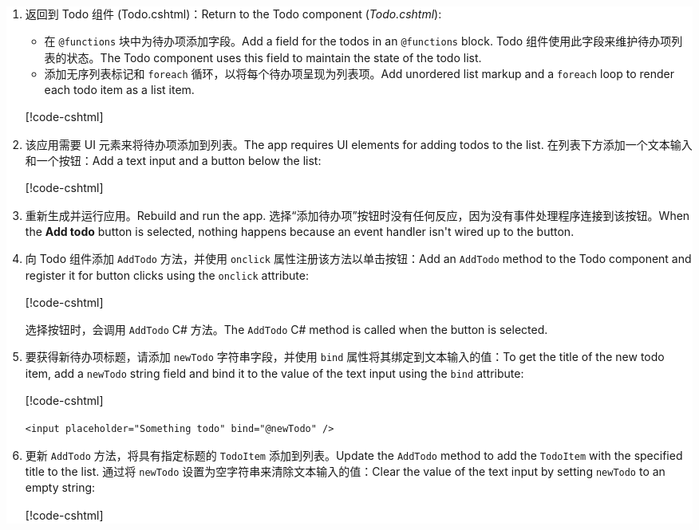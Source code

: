 1. <span data-ttu-id="63cda-188">返回到 Todo 组件 (Todo.cshtml)：</span><span class="sxs-lookup"><span data-stu-id="63cda-188">Return to the Todo component (*Todo.cshtml*):</span></span>

   * <span data-ttu-id="63cda-189">在 `@functions` 块中为待办项添加字段。</span><span class="sxs-lookup"><span data-stu-id="63cda-189">Add a field for the todos in an `@functions` block.</span></span> <span data-ttu-id="63cda-190">Todo 组件使用此字段来维护待办项列表的状态。</span><span class="sxs-lookup"><span data-stu-id="63cda-190">The Todo component uses this field to maintain the state of the todo list.</span></span>
   * <span data-ttu-id="63cda-191">添加无序列表标记和 `foreach` 循环，以将每个待办项呈现为列表项。</span><span class="sxs-lookup"><span data-stu-id="63cda-191">Add unordered list markup and a `foreach` loop to render each todo item as a list item.</span></span>

   [!code-cshtml[](build-your-first-razor-components-app/samples_snapshot/3.x/FetchData4.cshtml?highlight=5-10,12-14)]

1. <span data-ttu-id="63cda-192">该应用需要 UI 元素来将待办项添加到列表。</span><span class="sxs-lookup"><span data-stu-id="63cda-192">The app requires UI elements for adding todos to the list.</span></span> <span data-ttu-id="63cda-193">在列表下方添加一个文本输入和一个按钮：</span><span class="sxs-lookup"><span data-stu-id="63cda-193">Add a text input and a button below the list:</span></span>

   [!code-cshtml[](build-your-first-razor-components-app/samples_snapshot/3.x/FetchData5.cshtml?highlight=12-13)]

1. <span data-ttu-id="63cda-194">重新生成并运行应用。</span><span class="sxs-lookup"><span data-stu-id="63cda-194">Rebuild and run the app.</span></span> <span data-ttu-id="63cda-195">选择“添加待办项”按钮时没有任何反应，因为没有事件处理程序连接到该按钮。</span><span class="sxs-lookup"><span data-stu-id="63cda-195">When the **Add todo** button is selected, nothing happens because an event handler isn't wired up to the button.</span></span>

1. <span data-ttu-id="63cda-196">向 Todo 组件添加 `AddTodo` 方法，并使用 `onclick` 属性注册该方法以单击按钮：</span><span class="sxs-lookup"><span data-stu-id="63cda-196">Add an `AddTodo` method to the Todo component and register it for button clicks using the `onclick` attribute:</span></span>

   [!code-cshtml[](build-your-first-razor-components-app/samples_snapshot/3.x/FetchData6.cshtml?highlight=2,7-10)]

   <span data-ttu-id="63cda-197">选择按钮时，会调用 `AddTodo` C# 方法。</span><span class="sxs-lookup"><span data-stu-id="63cda-197">The `AddTodo` C# method is called when the button is selected.</span></span>

1. <span data-ttu-id="63cda-198">要获得新待办项标题，请添加 `newTodo` 字符串字段，并使用 `bind` 属性将其绑定到文本输入的值：</span><span class="sxs-lookup"><span data-stu-id="63cda-198">To get the title of the new todo item, add a `newTodo` string field and bind it to the value of the text input using the `bind` attribute:</span></span>

   [!code-cshtml[](build-your-first-razor-components-app/samples_snapshot/3.x/FetchData7.cshtml?highlight=2)]

   ```cshtml
   <input placeholder="Something todo" bind="@newTodo" />
   ```

1. <span data-ttu-id="63cda-199">更新 `AddTodo` 方法，将具有指定标题的 `TodoItem` 添加到列表。</span><span class="sxs-lookup"><span data-stu-id="63cda-199">Update the `AddTodo` method to add the `TodoItem` with the specified title to the list.</span></span> <span data-ttu-id="63cda-200">通过将 `newTodo` 设置为空字符串来清除文本输入的值：</span><span class="sxs-lookup"><span data-stu-id="63cda-200">Clear the value of the text input by setting `newTodo` to an empty string:</span></span>

   [!code-cshtml[](build-your-first-razor-components-app/samples_snapshot/3.x/FetchData8.cshtml?highlight=19-26)]
